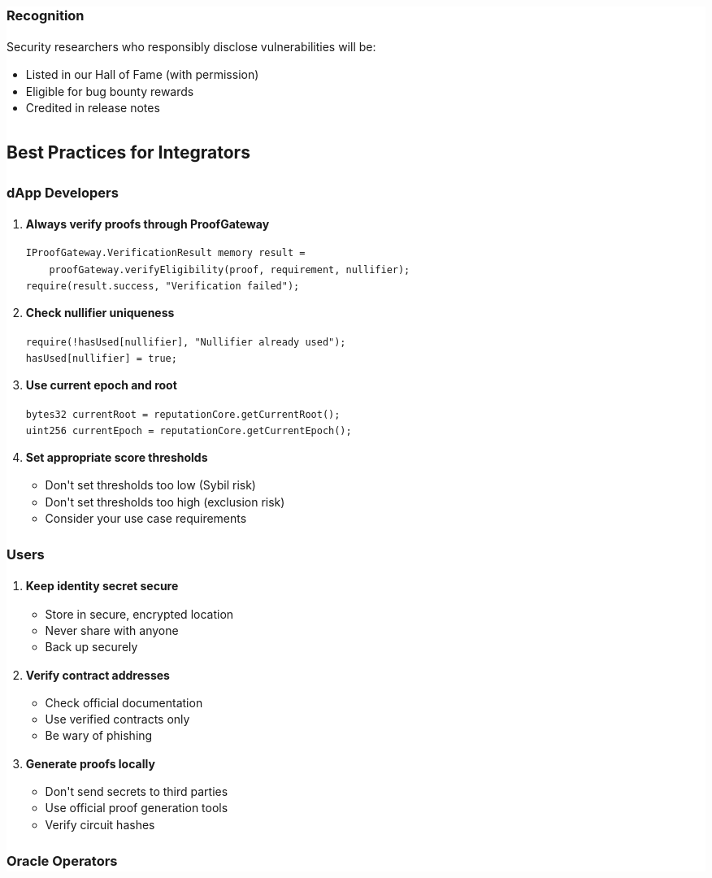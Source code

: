 ### Recognition

Security researchers who responsibly disclose vulnerabilities will be:
- Listed in our Hall of Fame (with permission)
- Eligible for bug bounty rewards
- Credited in release notes

## Best Practices for Integrators

### dApp Developers

1. **Always verify proofs through ProofGateway**
   ```solidity
   IProofGateway.VerificationResult memory result = 
       proofGateway.verifyEligibility(proof, requirement, nullifier);
   require(result.success, "Verification failed");
   ```

2. **Check nullifier uniqueness**
   ```solidity
   require(!hasUsed[nullifier], "Nullifier already used");
   hasUsed[nullifier] = true;
   ```

3. **Use current epoch and root**
   ```solidity
   bytes32 currentRoot = reputationCore.getCurrentRoot();
   uint256 currentEpoch = reputationCore.getCurrentEpoch();
   ```

4. **Set appropriate score thresholds**
   - Don't set thresholds too low (Sybil risk)
   - Don't set thresholds too high (exclusion risk)
   - Consider your use case requirements

### Users

1. **Keep identity secret secure**
   - Store in secure, encrypted location
   - Never share with anyone
   - Back up securely

2. **Verify contract addresses**
   - Check official documentation
   - Use verified contracts only
   - Be wary of phishing

3. **Generate proofs locally**
   - Don't send secrets to third parties
   - Use official proof generation tools
   - Verify circuit hashes

### Oracle Operators
